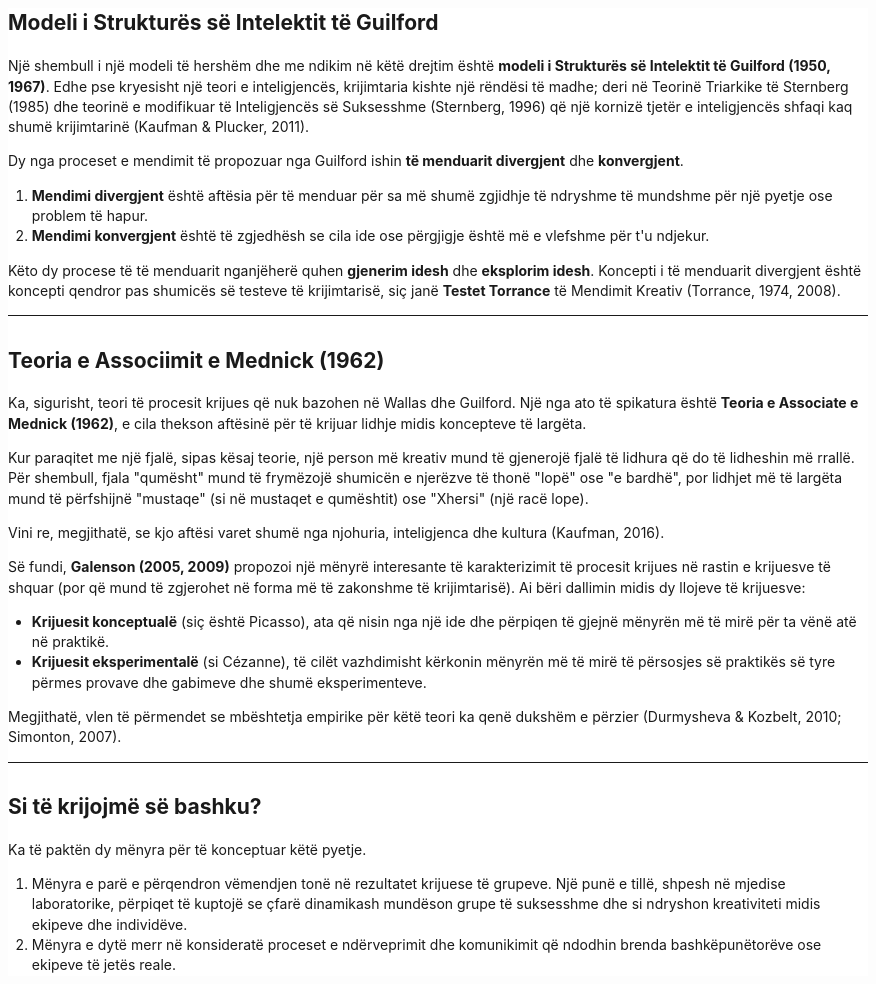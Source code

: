 
## Modeli i Strukturës së Intelektit të Guilford

Një shembull i një modeli të hershëm dhe me ndikim në këtë drejtim është **modeli i Strukturës së Intelektit të Guilford (1950, 1967)**. Edhe pse kryesisht një teori e inteligjencës, krijimtaria kishte një rëndësi të madhe; deri në Teorinë Triarkike të Sternberg (1985) dhe teorinë e modifikuar të Inteligjencës së Suksesshme (Sternberg, 1996) që një kornizë tjetër e inteligjencës shfaqi kaq shumë krijimtarinë (Kaufman & Plucker, 2011).

Dy nga proceset e mendimit të propozuar nga Guilford ishin **të menduarit divergjent** dhe **konvergjent**.  
1. **Mendimi divergjent** është aftësia për të menduar për sa më shumë zgjidhje të ndryshme të mundshme për një pyetje ose problem të hapur.  
2. **Mendimi konvergjent** është të zgjedhësh se cila ide ose përgjigje është më e vlefshme për t'u ndjekur.

Këto dy procese të të menduarit nganjëherë quhen **gjenerim idesh** dhe **eksplorim idesh**. Koncepti i të menduarit divergjent është koncepti qendror pas shumicës së testeve të krijimtarisë, siç janë **Testet Torrance** të Mendimit Kreativ (Torrance, 1974, 2008).

---

## Teoria e Associimit e Mednick (1962)

Ka, sigurisht, teori të procesit krijues që nuk bazohen në Wallas dhe Guilford. Një nga ato të spikatura është **Teoria e Associate e Mednick (1962)**, e cila thekson aftësinë për të krijuar lidhje midis koncepteve të largëta.  

Kur paraqitet me një fjalë, sipas kësaj teorie, një person më kreativ mund të gjenerojë fjalë të lidhura që do të lidheshin më rrallë. Për shembull, fjala "qumësht" mund të frymëzojë shumicën e njerëzve të thonë "lopë" ose "e bardhë", por lidhjet më të largëta mund të përfshijnë "mustaqe" (si në mustaqet e qumështit) ose "Xhersi" (një racë lope).

Vini re, megjithatë, se kjo aftësi varet shumë nga njohuria, inteligjenca dhe kultura (Kaufman, 2016).

Së fundi, **Galenson (2005, 2009)** propozoi një mënyrë interesante të karakterizimit të procesit krijues në rastin e krijuesve të shquar (por që mund të zgjerohet në forma më të zakonshme të krijimtarisë). Ai bëri dallimin midis dy llojeve të krijuesve:

- **Krijuesit konceptualë** (siç është Picasso), ata që nisin nga një ide dhe përpiqen të gjejnë mënyrën më të mirë për ta vënë atë në praktikë.  
- **Krijuesit eksperimentalë** (si Cézanne), të cilët vazhdimisht kërkonin mënyrën më të mirë të përsosjes së praktikës së tyre përmes provave dhe gabimeve dhe shumë eksperimenteve.

Megjithatë, vlen të përmendet se mbështetja empirike për këtë teori ka qenë dukshëm e përzier (Durmysheva & Kozbelt, 2010; Simonton, 2007).

---

## Si të krijojmë së bashku?

Ka të paktën dy mënyra për të konceptuar këtë pyetje.  

1. Mënyra e parë e përqendron vëmendjen tonë në rezultatet krijuese të grupeve. Një punë e tillë, shpesh në mjedise laboratorike, përpiqet të kuptojë se çfarë dinamikash mundëson grupe të suksesshme dhe si ndryshon kreativiteti midis ekipeve dhe individëve.  
2. Mënyra e dytë merr në konsideratë proceset e ndërveprimit dhe komunikimit që ndodhin brenda bashkëpunëtorëve ose ekipeve të jetës reale.
